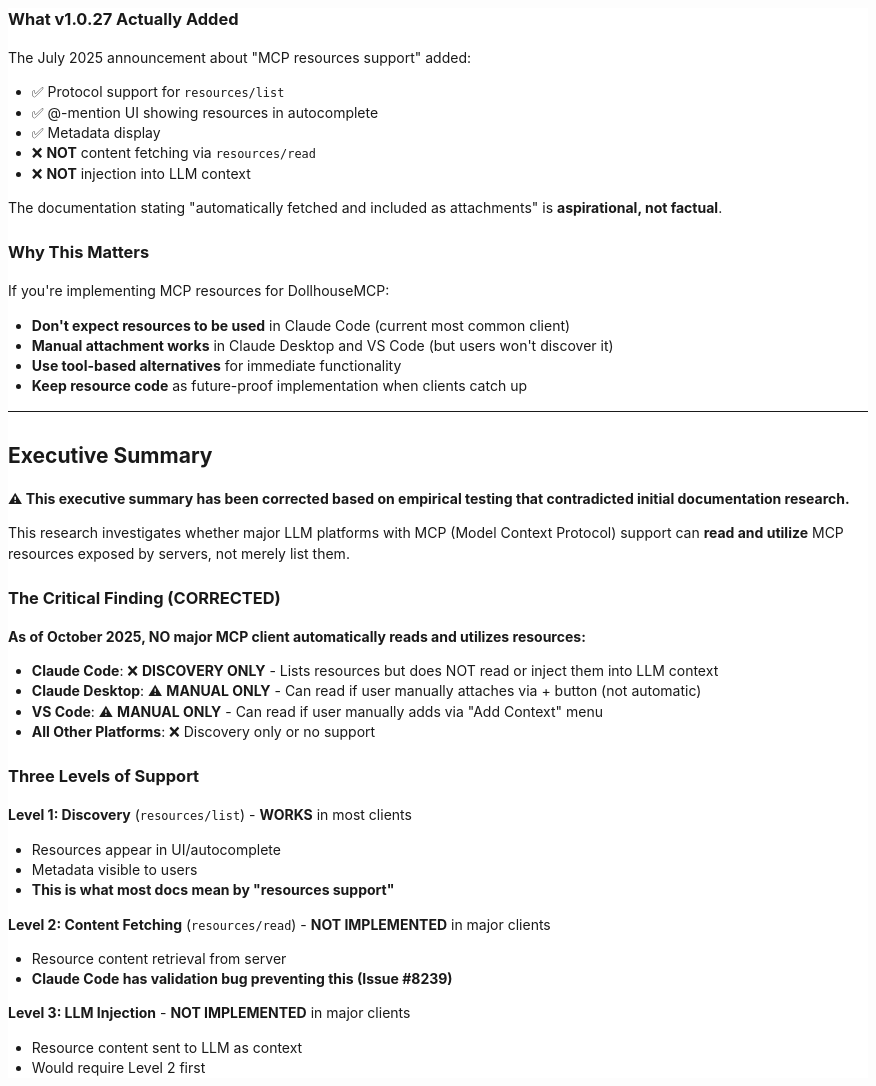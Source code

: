 ### What v1.0.27 Actually Added

The July 2025 announcement about "MCP resources support" added:
- ✅ Protocol support for `resources/list`
- ✅ @-mention UI showing resources in autocomplete
- ✅ Metadata display
- ❌ **NOT** content fetching via `resources/read`
- ❌ **NOT** injection into LLM context

The documentation stating "automatically fetched and included as attachments" is **aspirational, not factual**.

### Why This Matters

If you're implementing MCP resources for DollhouseMCP:
- **Don't expect resources to be used** in Claude Code (current most common client)
- **Manual attachment works** in Claude Desktop and VS Code (but users won't discover it)
- **Use tool-based alternatives** for immediate functionality
- **Keep resource code** as future-proof implementation when clients catch up

---

## Executive Summary

**⚠️ This executive summary has been corrected based on empirical testing that contradicted initial documentation research.**

This research investigates whether major LLM platforms with MCP (Model Context Protocol) support can **read and utilize** MCP resources exposed by servers, not merely list them.

### The Critical Finding (CORRECTED)

**As of October 2025, NO major MCP client automatically reads and utilizes resources:**

- **Claude Code**: ❌ **DISCOVERY ONLY** - Lists resources but does NOT read or inject them into LLM context
- **Claude Desktop**: ⚠️ **MANUAL ONLY** - Can read if user manually attaches via + button (not automatic)
- **VS Code**: ⚠️ **MANUAL ONLY** - Can read if user manually adds via "Add Context" menu
- **All Other Platforms**: ❌ Discovery only or no support

### Three Levels of Support

**Level 1: Discovery** (`resources/list`) - **WORKS** in most clients
- Resources appear in UI/autocomplete
- Metadata visible to users
- **This is what most docs mean by "resources support"**

**Level 2: Content Fetching** (`resources/read`) - **NOT IMPLEMENTED** in major clients
- Resource content retrieval from server
- **Claude Code has validation bug preventing this (Issue #8239)**

**Level 3: LLM Injection** - **NOT IMPLEMENTED** in major clients
- Resource content sent to LLM as context
- Would require Level 2 first
